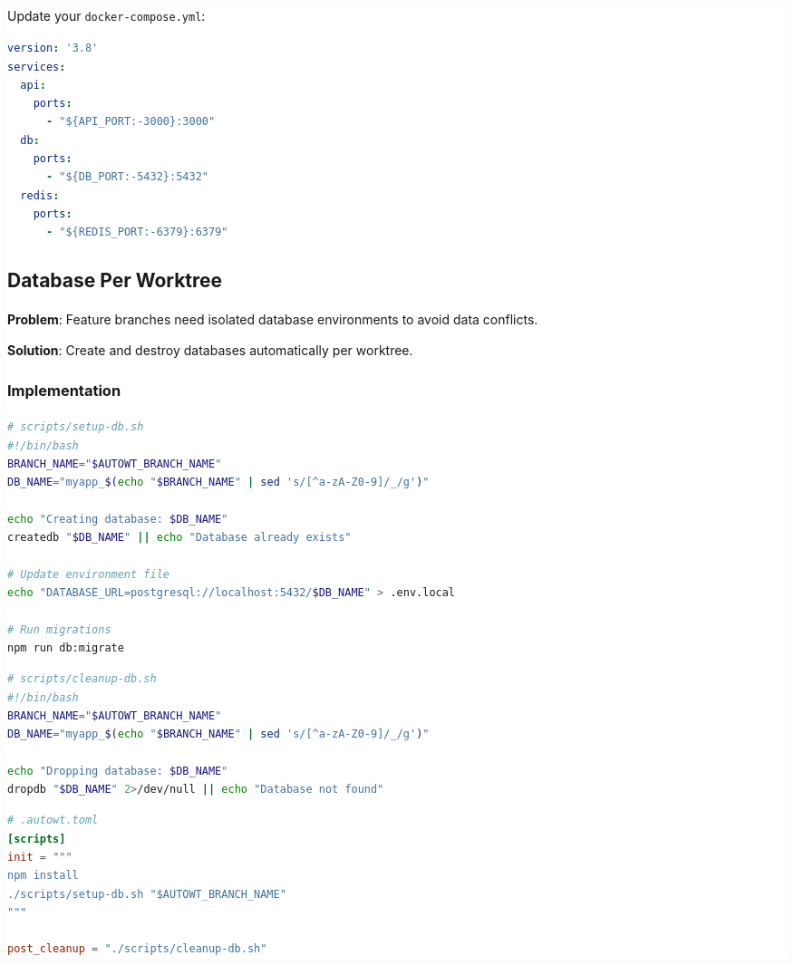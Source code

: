 Update your `docker-compose.yml`:

```yaml
version: '3.8'
services:
  api:
    ports:
      - "${API_PORT:-3000}:3000"
  db:
    ports:
      - "${DB_PORT:-5432}:5432"
  redis:
    ports:
      - "${REDIS_PORT:-6379}:6379"
```

## Database Per Worktree

**Problem**: Feature branches need isolated database environments to avoid data conflicts.

**Solution**: Create and destroy databases automatically per worktree.

### Implementation

```bash
# scripts/setup-db.sh
#!/bin/bash
BRANCH_NAME="$AUTOWT_BRANCH_NAME"
DB_NAME="myapp_$(echo "$BRANCH_NAME" | sed 's/[^a-zA-Z0-9]/_/g')"

echo "Creating database: $DB_NAME"
createdb "$DB_NAME" || echo "Database already exists"

# Update environment file
echo "DATABASE_URL=postgresql://localhost:5432/$DB_NAME" > .env.local

# Run migrations
npm run db:migrate
```

```bash
# scripts/cleanup-db.sh  
#!/bin/bash
BRANCH_NAME="$AUTOWT_BRANCH_NAME"
DB_NAME="myapp_$(echo "$BRANCH_NAME" | sed 's/[^a-zA-Z0-9]/_/g')"

echo "Dropping database: $DB_NAME"
dropdb "$DB_NAME" 2>/dev/null || echo "Database not found"
```

```toml
# .autowt.toml
[scripts]
init = """
npm install
./scripts/setup-db.sh "$AUTOWT_BRANCH_NAME"
"""

post_cleanup = "./scripts/cleanup-db.sh"
```
